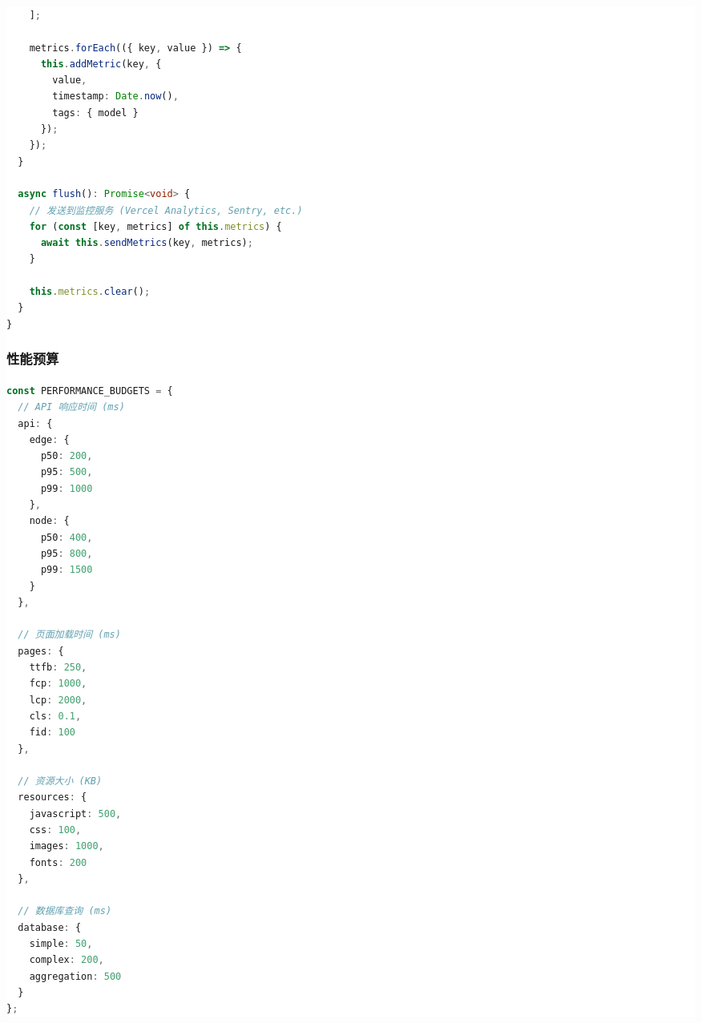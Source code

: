 ```typescript
    ];
    
    metrics.forEach(({ key, value }) => {
      this.addMetric(key, {
        value,
        timestamp: Date.now(),
        tags: { model }
      });
    });
  }
  
  async flush(): Promise<void> {
    // 发送到监控服务 (Vercel Analytics, Sentry, etc.)
    for (const [key, metrics] of this.metrics) {
      await this.sendMetrics(key, metrics);
    }
    
    this.metrics.clear();
  }
}
```

### 性能预算
```typescript
const PERFORMANCE_BUDGETS = {
  // API 响应时间 (ms)
  api: {
    edge: {
      p50: 200,
      p95: 500,
      p99: 1000
    },
    node: {
      p50: 400,
      p95: 800,
      p99: 1500
    }
  },
  
  // 页面加载时间 (ms)
  pages: {
    ttfb: 250,
    fcp: 1000,
    lcp: 2000,
    cls: 0.1,
    fid: 100
  },
  
  // 资源大小 (KB)
  resources: {
    javascript: 500,
    css: 100,
    images: 1000,
    fonts: 200
  },
  
  // 数据库查询 (ms)
  database: {
    simple: 50,
    complex: 200,
    aggregation: 500
  }
};
```